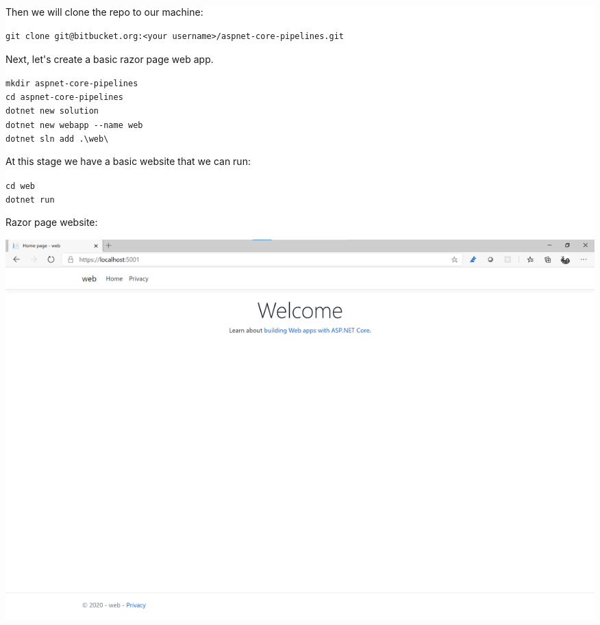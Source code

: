 Then we will clone the repo to our machine:

```
git clone git@bitbucket.org:<your username>/aspnet-core-pipelines.git

```

Next, let's create a basic razor page web app.

```
mkdir aspnet-core-pipelines
cd aspnet-core-pipelines
dotnet new solution
dotnet new webapp --name web
dotnet sln add .\web\
```

At this stage we have a basic website that we can run:

```
cd web
dotnet run
```

Razor page website:

![Website Running](./website-running.png)
